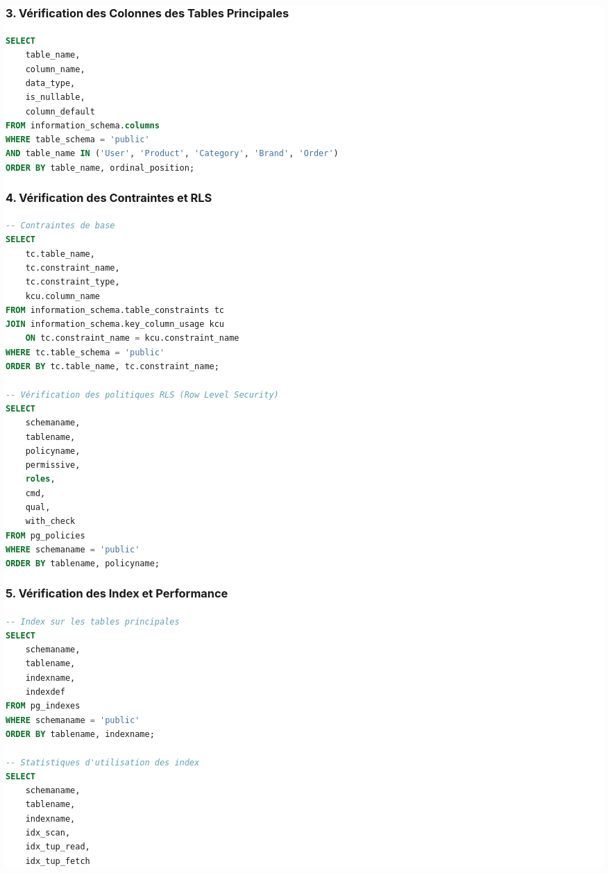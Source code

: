 ### 3. Vérification des Colonnes des Tables Principales
```sql
SELECT 
    table_name,
    column_name,
    data_type,
    is_nullable,
    column_default
FROM information_schema.columns 
WHERE table_schema = 'public' 
AND table_name IN ('User', 'Product', 'Category', 'Brand', 'Order')
ORDER BY table_name, ordinal_position;
```

### 4. Vérification des Contraintes et RLS
```sql
-- Contraintes de base
SELECT 
    tc.table_name,
    tc.constraint_name,
    tc.constraint_type,
    kcu.column_name
FROM information_schema.table_constraints tc
JOIN information_schema.key_column_usage kcu 
    ON tc.constraint_name = kcu.constraint_name
WHERE tc.table_schema = 'public'
ORDER BY tc.table_name, tc.constraint_name;

-- Vérification des politiques RLS (Row Level Security)
SELECT 
    schemaname,
    tablename,
    policyname,
    permissive,
    roles,
    cmd,
    qual,
    with_check
FROM pg_policies 
WHERE schemaname = 'public'
ORDER BY tablename, policyname;
```

### 5. Vérification des Index et Performance
```sql
-- Index sur les tables principales
SELECT 
    schemaname,
    tablename,
    indexname,
    indexdef
FROM pg_indexes
WHERE schemaname = 'public'
ORDER BY tablename, indexname;

-- Statistiques d'utilisation des index
SELECT 
    schemaname,
    tablename,
    indexname,
    idx_scan,
    idx_tup_read,
    idx_tup_fetch
```